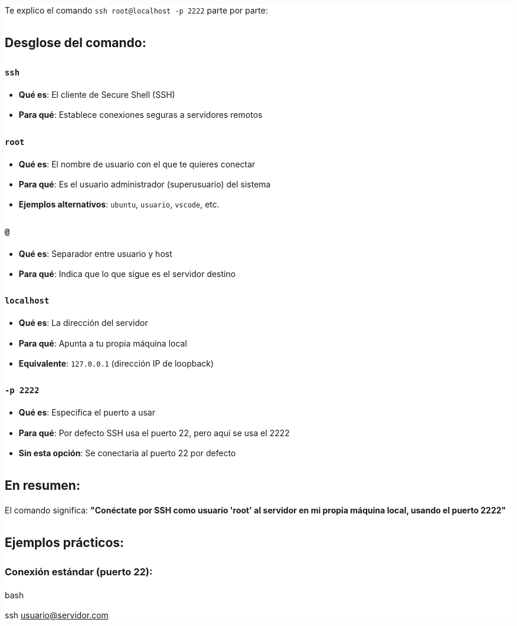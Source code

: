  Te explico el comando `ssh root@localhost -p 2222` parte por parte:
 
 ## Desglose del comando:
 
 ### `ssh`
 
 -   **Qué es**: El cliente de Secure Shell (SSH)
     
 -   **Para qué**: Establece conexiones seguras a servidores remotos
     
 
 ### `root`
 
 -   **Qué es**: El nombre de usuario con el que te quieres conectar
     
 -   **Para qué**: Es el usuario administrador (superusuario) del sistema
     
 -   **Ejemplos alternativos**: `ubuntu`, `usuario`, `vscode`, etc.
     
 
 ### `@`
 
 -   **Qué es**: Separador entre usuario y host
     
 -   **Para qué**: Indica que lo que sigue es el servidor destino
     
 
 ### `localhost`
 
 -   **Qué es**: La dirección del servidor
     
 -   **Para qué**: Apunta a tu propia máquina local
     
 -   **Equivalente**: `127.0.0.1` (dirección IP de loopback)
     
 
 ### `-p 2222`
 
 -   **Qué es**: Especifica el puerto a usar
     
 -   **Para qué**: Por defecto SSH usa el puerto 22, pero aquí se usa el 2222
     
 -   **Sin esta opción**: Se conectaría al puerto 22 por defecto
     
 
 ## En resumen:
 
 El comando significa: **"Conéctate por SSH como usuario 'root' al servidor en mi propia máquina local, usando el puerto 2222"**
 
 ## Ejemplos prácticos:
 
 ### Conexión estándar (puerto 22):
 
 bash
 
 ssh usuario@servidor.com
 